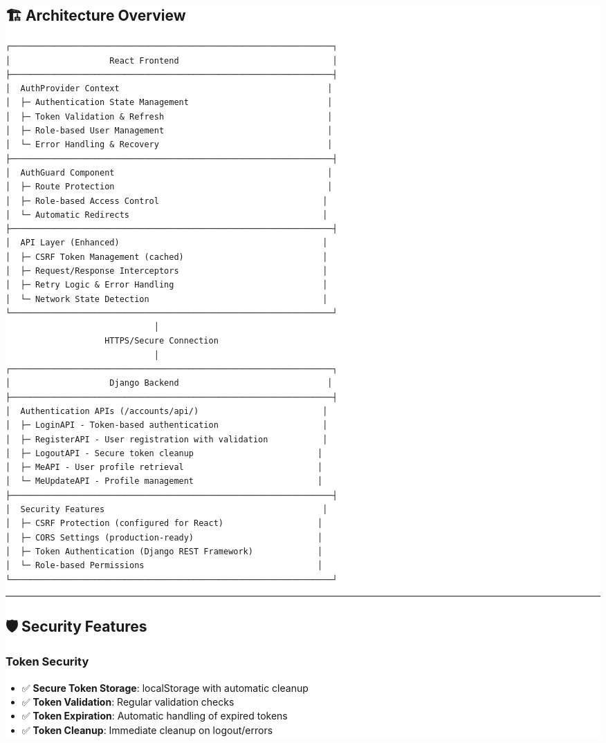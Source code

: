 
## 🏗️ Architecture Overview

```
┌─────────────────────────────────────────────────────────────────┐
│                    React Frontend                               │
├─────────────────────────────────────────────────────────────────┤
│  AuthProvider Context                                          │
│  ├─ Authentication State Management                            │
│  ├─ Token Validation & Refresh                                 │
│  ├─ Role-based User Management                                 │
│  └─ Error Handling & Recovery                                  │
├─────────────────────────────────────────────────────────────────┤
│  AuthGuard Component                                           │
│  ├─ Route Protection                                           │
│  ├─ Role-based Access Control                                 │
│  └─ Automatic Redirects                                       │
├─────────────────────────────────────────────────────────────────┤
│  API Layer (Enhanced)                                         │
│  ├─ CSRF Token Management (cached)                            │
│  ├─ Request/Response Interceptors                             │
│  ├─ Retry Logic & Error Handling                              │
│  └─ Network State Detection                                   │
└─────────────────────────────────────────────────────────────────┘
                              │
                    HTTPS/Secure Connection
                              │
┌─────────────────────────────────────────────────────────────────┐
│                    Django Backend                              │
├─────────────────────────────────────────────────────────────────┤
│  Authentication APIs (/accounts/api/)                         │
│  ├─ LoginAPI - Token-based authentication                     │
│  ├─ RegisterAPI - User registration with validation           │
│  ├─ LogoutAPI - Secure token cleanup                         │
│  ├─ MeAPI - User profile retrieval                           │
│  └─ MeUpdateAPI - Profile management                         │
├─────────────────────────────────────────────────────────────────┤
│  Security Features                                            │
│  ├─ CSRF Protection (configured for React)                   │
│  ├─ CORS Settings (production-ready)                         │
│  ├─ Token Authentication (Django REST Framework)             │
│  └─ Role-based Permissions                                   │
└─────────────────────────────────────────────────────────────────┘
```

---

## 🛡️ Security Features

### **Token Security**
- ✅ **Secure Token Storage**: localStorage with automatic cleanup
- ✅ **Token Validation**: Regular validation checks
- ✅ **Token Expiration**: Automatic handling of expired tokens
- ✅ **Token Cleanup**: Immediate cleanup on logout/errors
